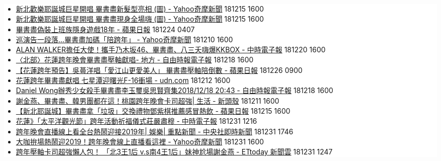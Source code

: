 - [新北歡樂耶誕城巨星開唱 畢書盡新髮型亮相 (圖) - Yahoo奇摩新聞](https://tw.news.yahoo.com/%E6%96%B0%E5%8C%97%E6%AD%A1%E6%A8%82%E8%80%B6%E8%AA%95%E5%9F%8E%E5%B7%A8%E6%98%9F%E9%96%8B%E5%94%B1-%E7%95%A2%E6%9B%B8%E7%9B%A1%E6%96%B0%E9%AB%AE%E5%9E%8B%E4%BA%AE%E7%9B%B8-%E5%9C%96-144339729.html "新北歡樂耶誕城巨星開唱 畢書盡新髮型亮相 (圖) - Yahoo奇摩新聞") 181215 1600
- [新北歡樂耶誕城巨星開唱 畢書盡現身全場嗨 (圖) - Yahoo奇摩新聞](https://tw.news.yahoo.com/%E6%96%B0%E5%8C%97%E6%AD%A1%E6%A8%82%E8%80%B6%E8%AA%95%E5%9F%8E%E5%B7%A8%E6%98%9F%E9%96%8B%E5%94%B1-%E7%95%A2%E6%9B%B8%E7%9B%A1%E7%8F%BE%E8%BA%AB%E5%85%A8%E5%A0%B4%E5%97%A8-%E5%9C%96-141939801.html "新北歡樂耶誕城巨星開唱 畢書盡現身全場嗨 (圖) - Yahoo奇摩新聞") 181215 1600
- [畢書盡偽裝上班族隱身遊戲18年 - 蘋果日報](https://tw.appledaily.com/entertainment/daily/20181224/38213793/ "畢書盡偽裝上班族隱身遊戲18年 - 蘋果日報") 181224 0407
- [巡演告一段落…畢書盡加碼「陪跨年」 - Yahoo奇摩新聞](https://tw.news.yahoo.com/%E5%B7%A1%E6%BC%94%E5%91%8A-%E6%AE%B5%E8%90%BD-%E7%95%A2%E6%9B%B8%E7%9B%A1%E5%8A%A0%E7%A2%BC-%E9%99%AA%E8%B7%A8%E5%B9%B4-010507787.html "巡演告一段落…畢書盡加碼「陪跨年」 - Yahoo奇摩新聞") 181210 1600
- [ALAN WALKER擔任大使！攜手乃木坂46、畢書盡、八三夭嗨爆KKBOX - 中時電子報](https://www.chinatimes.com/realtimenews/20181220005691-260404 "ALAN WALKER擔任大使！攜手乃木坂46、畢書盡、八三夭嗨爆KKBOX - 中時電子報") 181220 1600
- [〈北部〉花蓮跨年晚會畢書盡壓軸獻唱- 地方 - 自由時報電子報](http://news.ltn.com.tw/news/local/paper/1254712 "〈北部〉花蓮跨年晚會畢書盡壓軸獻唱- 地方 - 自由時報電子報") 181218 1600
- [【花蓮跨年預告】吳蕚洋唱「愛江山更愛美人」 畢書盡壓軸陪倒數 - 蘋果日報](https://tw.appledaily.com/new/realtime/20181226/1483797/ "【花蓮跨年預告】吳蕚洋唱「愛江山更愛美人」 畢書盡壓軸陪倒數 - 蘋果日報") 181226 0900
- [花蓮跨年畢書盡獻唱 七星潭迎曙光F-16衝場 - udn.com](https://udn.com/news/story/11322/3533995 "花蓮跨年畢書盡獻唱 七星潭迎曙光F-16衝場 - udn.com") 181212 1600
- [Daniel Wong辦秀少女殺手畢書盡李玉璽吳思賢齊集2018/12/18 20:43 - 自由時報電子報](http://ent.ltn.com.tw/news/breakingnews/2646346 "Daniel Wong辦秀少女殺手畢書盡李玉璽吳思賢齊集2018/12/18 20:43 - 自由時報電子報") 181218 1600
- [謝金燕、畢書盡、韓男團都在這！桃園跨年晚會卡司超強| 生活 - 新頭殼](https://newtalk.tw/news/view/2018-12-11/179286 "謝金燕、畢書盡、韓男團都在這！桃園跨年晚會卡司超強| 生活 - 新頭殼") 181211 1600
- [【新北耶誕城】畢書盡拿「垃圾」交換禮物鄧紫棋推薦感冒熱飲 - 蘋果日報](https://tw.appledaily.com/new/realtime/20181215/1484366/ "【新北耶誕城】畢書盡拿「垃圾」交換禮物鄧紫棋推薦感冒熱飲 - 蘋果日報") 181215 1600
- [花蓮》「太平洋觀光節」跨年活動祈福儀式莊嚴肅穆 - 中時電子報](https://www.chinatimes.com/realtimenews/20181231001212-260404 "花蓮》「太平洋觀光節」跨年活動祈福儀式莊嚴肅穆 - 中時電子報") 181231 1216
- [跨年晚會直播線上看全台熱鬧迎接2019年| 娛樂| 重點新聞 - 中央社即時新聞](https://www.cna.com.tw/news/firstnews/201812315002.aspx "跨年晚會直播線上看全台熱鬧迎接2019年| 娛樂| 重點新聞 - 中央社即時新聞") 181231 1746
- [大咖拚場熱鬧迎2019！跨年晚會線上直播看這裡 - Yahoo奇摩新聞](https://tw.news.yahoo.com/%E5%A4%A7%E5%92%96%E6%8B%9A%E5%A0%B4%E7%86%B1%E9%AC%A7%E8%BF%8E2019-%E8%B7%A8%E5%B9%B4%E6%99%9A%E6%9C%83%E7%B7%9A%E4%B8%8A%E7%9B%B4%E6%92%AD%E7%9C%8B%E9%80%99%E8%A3%A1-080052902.html "大咖拚場熱鬧迎2019！跨年晚會線上直播看這裡 - Yahoo奇摩新聞") 181231 1600
- [跨年壓軸卡司超強懶人包！ 「北3王1后 v.s南4王1后」妹神尬場謝金燕 - ETtoday 新聞雲](https://www.ettoday.net/news/20181231/1344620.htm "跨年壓軸卡司超強懶人包！ 「北3王1后 v.s南4王1后」妹神尬場謝金燕 - ETtoday 新聞雲") 181231 1247

